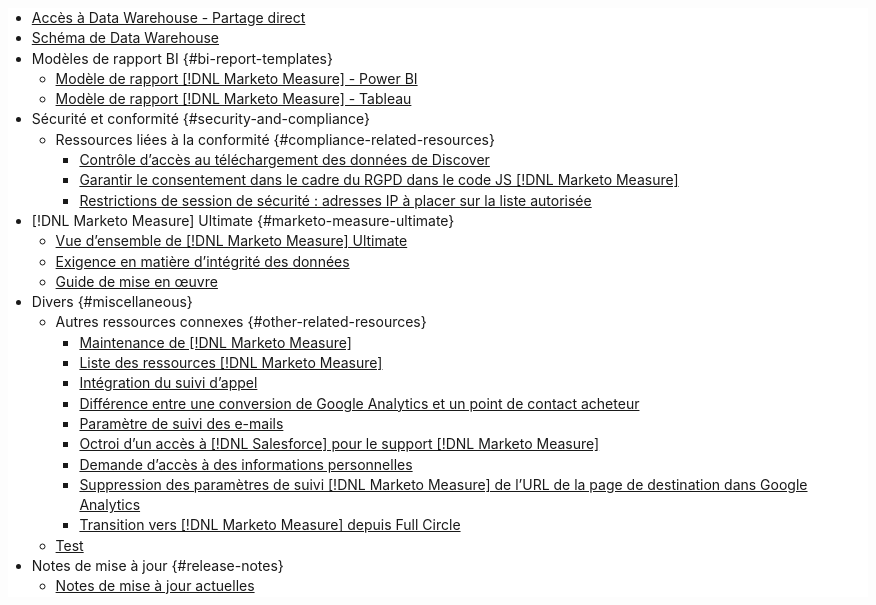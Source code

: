    + [Accès à Data Warehouse - Partage direct](marketo-measure-data-warehouse/data-warehouse-access-direct-share.md)
   + [Schéma de Data Warehouse](marketo-measure-data-warehouse/data-warehouse-schema.md)
+ Modèles de rapport BI {#bi-report-templates}
   + [Modèle de rapport [!DNL Marketo Measure] - Power BI](bi-report-templates/marketo-measure-report-template-power-bi.md)
   + [Modèle de rapport [!DNL Marketo Measure] - Tableau](bi-report-templates/marketo-measure-report-template-tableau.md)
+ Sécurité et conformité {#security-and-compliance}
   + Ressources liées à la conformité {#compliance-related-resources}
      + [Contrôle d’accès au téléchargement des données de Discover](security-and-compliance/compliance-related-resources/discover-data-download-access-control.md)
      + [Garantir le consentement dans le cadre du RGPD dans le code JS  [!DNL Marketo Measure] ](security-and-compliance/compliance-related-resources/ensuring-consent-for-gdpr-in-marketo-measure-js.md)
      + [Restrictions de session de sécurité : adresses IP à placer sur la liste autorisée](security-and-compliance/compliance-related-resources/security-session-restrictions-ip-addresses-to-allowlist.md)
+ [!DNL Marketo Measure] Ultimate {#marketo-measure-ultimate}
   + [Vue d’ensemble de [!DNL Marketo Measure] Ultimate](marketo-measure-ultimate/marketo-measure-ultimate-overview.md)
   + [Exigence en matière d’intégrité des données](marketo-measure-ultimate/data-integrity-requirement.md)
   + [Guide de mise en œuvre](marketo-measure-ultimate/implementation-guide.md)
+ Divers {#miscellaneous}
   + Autres ressources connexes {#other-related-resources}
      + [Maintenance de [!DNL Marketo Measure]](miscellaneous/other-related-resources/marketo-measure-maintenance.md)
      + [Liste des ressources [!DNL Marketo Measure]](miscellaneous/other-related-resources/marketo-measure-resource-list.md)
      + [Intégration du suivi d’appel](miscellaneous/other-related-resources/call-tracking-integration.md)
      + [Différence entre une conversion de Google Analytics et un point de contact acheteur](miscellaneous/other-related-resources/difference-between-a-google-analytics-conversion-and-a-buyer-touchpoint.md)
      + [Paramètre de suivi des e-mails](miscellaneous/other-related-resources/email-tracking-parameter.md)
      + [Octroi d’un accès à [!DNL Salesforce] pour le support [!DNL Marketo Measure] ](miscellaneous/other-related-resources/granting-salesforce-access-to-marketo-measure-support.md)
      + [Demande d’accès à des informations personnelles](miscellaneous/other-related-resources/privacy-requests.md)
      + [Suppression des paramètres de suivi [!DNL Marketo Measure] de l’URL de la page de destination dans Google Analytics](miscellaneous/other-related-resources/remove-marketo-measure-tracking-parameters-from-the-landing-page-url-in-google-analytics.md)
      + [Transition vers [!DNL Marketo Measure] depuis Full Circle](miscellaneous/other-related-resources/transitioning-to-marketo-measure-from-full-circle.md)
   + [Test](miscellaneous/test.md)
+ Notes de mise à jour {#release-notes}
   + [Notes de mise à jour actuelles](release-notes/current.md)
